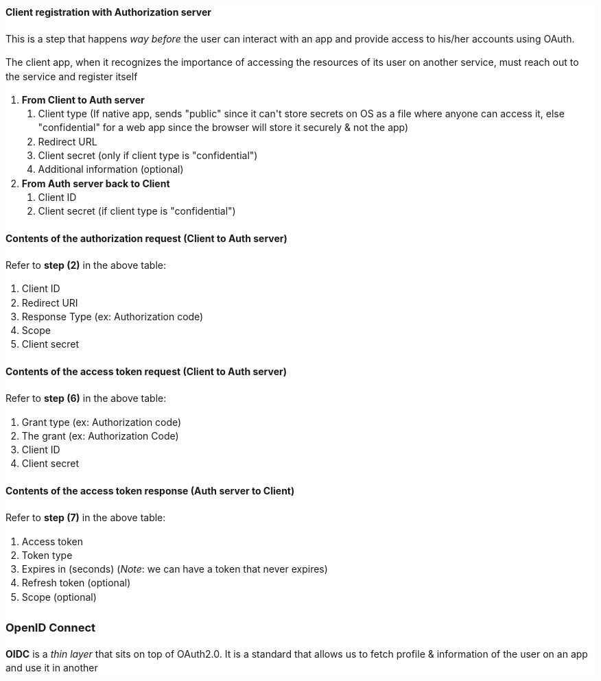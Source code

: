 
#### Client registration with Authorization server 

This is a step that happens *way before* the user can interact with an app and provide access to his/her accounts using OAuth. 

The client app, when it recognizes the importance of accessing the resources of its user on another service, must reach out to the service and register itself

1. **From Client to Auth server**
	1. Client type (If native app, sends "public" since it can't store secrets on OS as a file where anyone can access it, else "confidential" for a web app since the browser will store it securely & not the app)
	2. Redirect URL
	3. Client secret (only if client type is "confidential")
	4. Additional information (optional)
2. **From Auth server back to Client**
	1. Client ID
	2. Client secret (if client type is "confidential")

#### Contents of the authorization request (Client to Auth server)

Refer to **step (2)** in the above table:

1. Client ID 
2. Redirect URI
3. Response Type (ex: Authorization code)
4. Scope
5. Client secret

#### Contents of the access token request (Client to Auth server)

Refer to **step (6)** in the above table:

1. Grant type (ex: Authorization code)
2. The grant (ex: Authorization Code)
3. Client ID
4. Client secret

#### Contents of the access token response (Auth server to Client)

Refer to **step (7)** in the above table:

1. Access token
2. Token type
3. Expires in (seconds) (*Note*: we can have a token that never expires)
4. Refresh token (optional)
5. Scope (optional)

### OpenID Connect

**OIDC** is a *thin layer* that sits on top of OAuth2.0. It is a standard that allows us to fetch profile & information of the user on an app and use it in another
